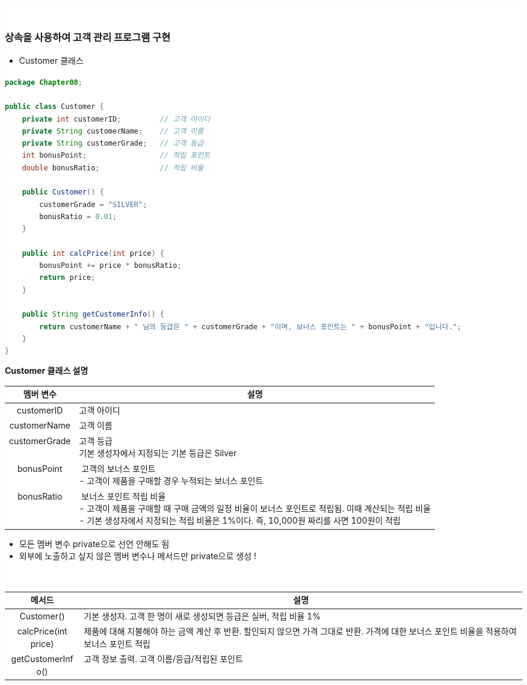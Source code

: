 <br>

### 상속을 사용하여 고객 관리 프로그램 구현

- Customer 클래스
```java
package Chapter08;

public class Customer {
    private int customerID;         // 고객 아이디
    private String customerName;    // 고객 이름
    private String customerGrade;   // 고객 등급
    int bonusPoint;                 // 적립 포인트
    double bonusRatio;              // 적립 비율
    
    public Customer() {
        customerGrade = "SILVER";
        bonusRatio = 0.01;
    }
    
    public int calcPrice(int price) {
        bonusPoint += price * bonusRatio;
        return price;
    }
    
    public String getCustomerInfo() {
        return customerName + " 님의 등급은 " + customerGrade + "이며, 보너스 포인트는 " + bonusPoint + "입니다.";
    }
}
```

**Customer 클래스 설명**

|멤버 변수|설명|
|:------:|----|
|customerID|고객 아이디|
|customerName|고객 이름|
|customerGrade|고객 등급<br>기본 생성자에서 지정되는 기본 등급은 Silver|
|bonusPoint|&nbsp;고객의 보너스 포인트<br>- 고객이 제품을 구매할 경우 누적되는 보너스 포인트|
|bonusRatio|&nbsp;보너스 포인트 적립 비율<br>- 고객이 제품을 구매할 때 구매 금액의 일정 비율이 보너스 포인트로 적립됨. 이때 계산되는 적립 비율<br>- 기본 생성자에서 지정되는 적립 비율은 1%이다. 즉, 10,000원 짜리를 사면 100원이 적립|

- 모든 멤버 변수 private으로 선언 안해도 됨
- 외부에 노출하고 싶지 않은 멤버 변수나 메서드만 private으로 생성 !

<br>

|메서드|설명|
|:----:|----|
|Customer()|기본 생성자. 고객 한 명이 새로 생성되면 등급은 실버, 적립 비율 1%|
|calcPrice(int price)|제품에 대해 지불해야 하는 금액 계산 후 반환. 할인되지 않으면 가격 그대로 반환. 가격에 대한 보너스 포인트 비율을 적용하여 보너스 포인트 적립|
|getCustomerInfo()|고객 정보 출력. 고객 이름/등급/적립된 포인트|
